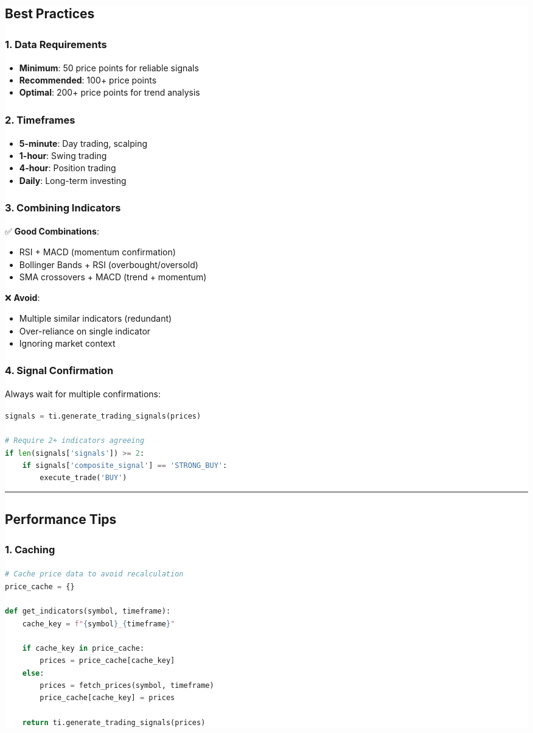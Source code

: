 ## Best Practices

### 1. Data Requirements
- **Minimum**: 50 price points for reliable signals
- **Recommended**: 100+ price points
- **Optimal**: 200+ price points for trend analysis

### 2. Timeframes
- **5-minute**: Day trading, scalping
- **1-hour**: Swing trading
- **4-hour**: Position trading
- **Daily**: Long-term investing

### 3. Combining Indicators
✅ **Good Combinations**:
- RSI + MACD (momentum confirmation)
- Bollinger Bands + RSI (overbought/oversold)
- SMA crossovers + MACD (trend + momentum)

❌ **Avoid**:
- Multiple similar indicators (redundant)
- Over-reliance on single indicator
- Ignoring market context

### 4. Signal Confirmation
Always wait for multiple confirmations:
```python
signals = ti.generate_trading_signals(prices)

# Require 2+ indicators agreeing
if len(signals['signals']) >= 2:
    if signals['composite_signal'] == 'STRONG_BUY':
        execute_trade('BUY')
```

---

## Performance Tips

### 1. Caching
```python
# Cache price data to avoid recalculation
price_cache = {}

def get_indicators(symbol, timeframe):
    cache_key = f"{symbol}_{timeframe}"
    
    if cache_key in price_cache:
        prices = price_cache[cache_key]
    else:
        prices = fetch_prices(symbol, timeframe)
        price_cache[cache_key] = prices
    
    return ti.generate_trading_signals(prices)
```
